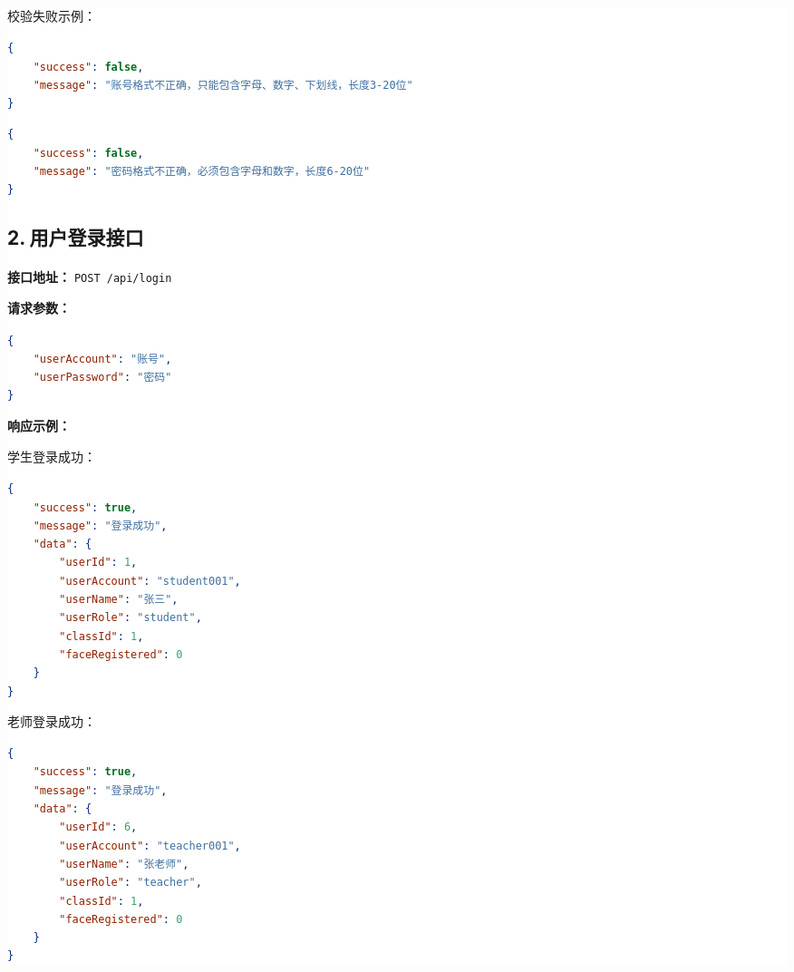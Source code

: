 校验失败示例：
```json
{
    "success": false,
    "message": "账号格式不正确，只能包含字母、数字、下划线，长度3-20位"
}
```

```json
{
    "success": false,
    "message": "密码格式不正确，必须包含字母和数字，长度6-20位"
}
```

## 2. 用户登录接口

**接口地址：** `POST /api/login`

**请求参数：**
```json
{
    "userAccount": "账号",
    "userPassword": "密码"
}
```

**响应示例：**

学生登录成功：
```json
{
    "success": true,
    "message": "登录成功",
    "data": {
        "userId": 1,
        "userAccount": "student001",
        "userName": "张三",
        "userRole": "student",
        "classId": 1,
        "faceRegistered": 0
    }
}
```

老师登录成功：
```json
{
    "success": true,
    "message": "登录成功",
    "data": {
        "userId": 6,
        "userAccount": "teacher001",
        "userName": "张老师",
        "userRole": "teacher",
        "classId": 1,
        "faceRegistered": 0
    }
}
```
